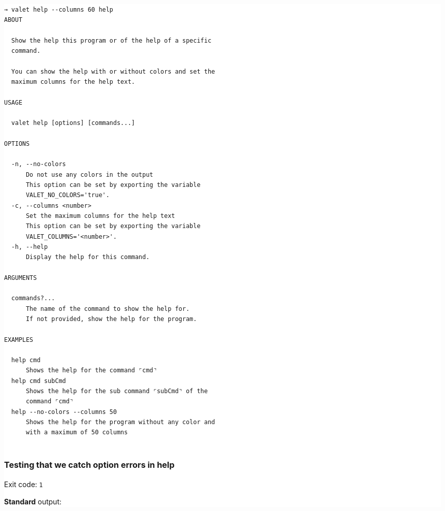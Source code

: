 ```plaintext
→ valet help --columns 60 help
ABOUT

  Show the help this program or of the help of a specific 
  command.
  
  You can show the help with or without colors and set the 
  maximum columns for the help text.

USAGE

  valet help [options] [commands...]

OPTIONS

  -n, --no-colors
      Do not use any colors in the output
      This option can be set by exporting the variable 
      VALET_NO_COLORS='true'.
  -c, --columns <number>
      Set the maximum columns for the help text
      This option can be set by exporting the variable 
      VALET_COLUMNS='<number>'.
  -h, --help
      Display the help for this command.

ARGUMENTS

  commands?...
      The name of the command to show the help for.
      If not provided, show the help for the program.

EXAMPLES

  help cmd
      Shows the help for the command ⌜cmd⌝
  help cmd subCmd
      Shows the help for the sub command ⌜subCmd⌝ of the 
      command ⌜cmd⌝
  help --no-colors --columns 50
      Shows the help for the program without any color and 
      with a maximum of 50 columns
      

```

### Testing that we catch option errors in help

Exit code: `1`

**Standard** output:
